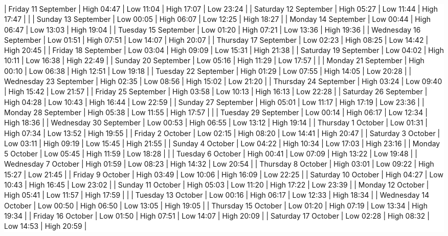 | Friday 11 September | High 04:47 | Low 11:04 | High 17:07 | Low 23:24 | 
| Saturday 12 September | High 05:27 | Low 11:44 | High 17:47 |  | 
| Sunday 13 September | Low 00:05 | High 06:07 | Low 12:25 | High 18:27 | 
| Monday 14 September | Low 00:44 | High 06:47 | Low 13:03 | High 19:04 | 
| Tuesday 15 September | Low 01:20 | High 07:21 | Low 13:36 | High 19:36 | 
| Wednesday 16 September | Low 01:51 | High 07:51 | Low 14:07 | High 20:07 | 
| Thursday 17 September | Low 02:23 | High 08:25 | Low 14:42 | High 20:45 | 
| Friday 18 September | Low 03:04 | High 09:09 | Low 15:31 | High 21:38 | 
| Saturday 19 September | Low 04:02 | High 10:11 | Low 16:38 | High 22:49 | 
| Sunday 20 September | Low 05:16 | High 11:29 | Low 17:57 |  | 
| Monday 21 September | High 00:10 | Low 06:38 | High 12:51 | Low 19:18 | 
| Tuesday 22 September | High 01:29 | Low 07:55 | High 14:05 | Low 20:28 | 
| Wednesday 23 September | High 02:35 | Low 08:56 | High 15:02 | Low 21:20 | 
| Thursday 24 September | High 03:24 | Low 09:40 | High 15:42 | Low 21:57 | 
| Friday 25 September | High 03:58 | Low 10:13 | High 16:13 | Low 22:28 | 
| Saturday 26 September | High 04:28 | Low 10:43 | High 16:44 | Low 22:59 | 
| Sunday 27 September | High 05:01 | Low 11:17 | High 17:19 | Low 23:36 | 
| Monday 28 September | High 05:38 | Low 11:55 | High 17:57 |  | 
| Tuesday 29 September | Low 00:14 | High 06:17 | Low 12:34 | High 18:36 | 
| Wednesday 30 September | Low 00:53 | High 06:55 | Low 13:12 | High 19:14 | 
| Thursday 1 October | Low 01:31 | High 07:34 | Low 13:52 | High 19:55 | 
| Friday 2 October | Low 02:15 | High 08:20 | Low 14:41 | High 20:47 | 
| Saturday 3 October | Low 03:11 | High 09:19 | Low 15:45 | High 21:55 | 
| Sunday 4 October | Low 04:22 | High 10:34 | Low 17:03 | High 23:16 | 
| Monday 5 October | Low 05:45 | High 11:59 | Low 18:28 |  | 
| Tuesday 6 October | High 00:41 | Low 07:09 | High 13:22 | Low 19:48 | 
| Wednesday 7 October | High 01:59 | Low 08:23 | High 14:32 | Low 20:54 | 
| Thursday 8 October | High 03:01 | Low 09:22 | High 15:27 | Low 21:45 | 
| Friday 9 October | High 03:49 | Low 10:06 | High 16:09 | Low 22:25 | 
| Saturday 10 October | High 04:27 | Low 10:43 | High 16:45 | Low 23:02 | 
| Sunday 11 October | High 05:03 | Low 11:20 | High 17:22 | Low 23:39 | 
| Monday 12 October | High 05:41 | Low 11:57 | High 17:59 |  | 
| Tuesday 13 October | Low 00:16 | High 06:17 | Low 12:33 | High 18:34 | 
| Wednesday 14 October | Low 00:50 | High 06:50 | Low 13:05 | High 19:05 | 
| Thursday 15 October | Low 01:20 | High 07:19 | Low 13:34 | High 19:34 | 
| Friday 16 October | Low 01:50 | High 07:51 | Low 14:07 | High 20:09 | 
| Saturday 17 October | Low 02:28 | High 08:32 | Low 14:53 | High 20:59 | 